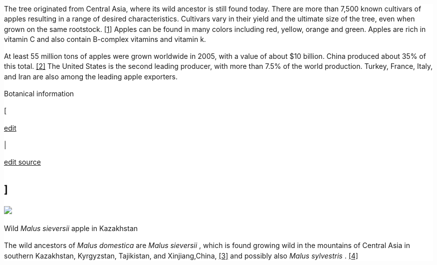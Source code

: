 


 The tree originated from Central Asia, where its wild ancestor is still found today. There are more than 7,500 known cultivars of apples resulting in a range of desired characteristics. Cultivars vary in their yield and the ultimate size of the tree, even when grown on the same rootstock.
 [[1]](#cite_note-Apple_Fruits-1)
 Apples can be found in many colors including red, yellow, orange and green. Apples are rich in vitamin C and also contain B-complex vitamins and vitamin k.
 



  

 At least 55 million tons of apples were grown worldwide in 2005, with a value of about $10 billion. China produced about 35% of this total.
 [[2]](#cite_note-Apple-2)
 The United States is the second leading producer, with more than 7.5% of the world production. Turkey, France, Italy, and Iran are also among the leading apple exporters.
 




 Botanical information
 


 [
 
[edit](/w/index.php?title=Apples/Introduction&veaction=edit&section=T-1 "Edit section: Botanical information") 

 |
 
[edit source](/w/index.php?title=Apples/Introduction&action=edit&section=T-1 "Edit section: Botanical information") 

 ]
--------------------------------------------------------------------------------------------------------------------------------------------------------------------------------------------------------------------------------------------------------------------------------



[![](//upload.wikimedia.org/wikipedia/commons/thumb/9/92/95apple.jpeg/220px-95apple.jpeg)](/wiki/File:95apple.jpeg)

 Wild
 *Malus sieversii* 
 apple in Kazakhstan
 


 The wild ancestors of
 *Malus domestica* 
 are
 *Malus sieversii* 
 , which is found growing wild in the mountains of Central Asia in southern Kazakhstan, Kyrgyzstan, Tajikistan, and Xinjiang,China,
 [[3]](#cite_note-Architecture_and_size_relations:_an_essay_on_the_apple_(Malus_x_domestica,_Rosaceae)_tree-3)
 and possibly also
 *Malus sylvestris* 
 .
 [[4]](#cite_note-Coart-4)
